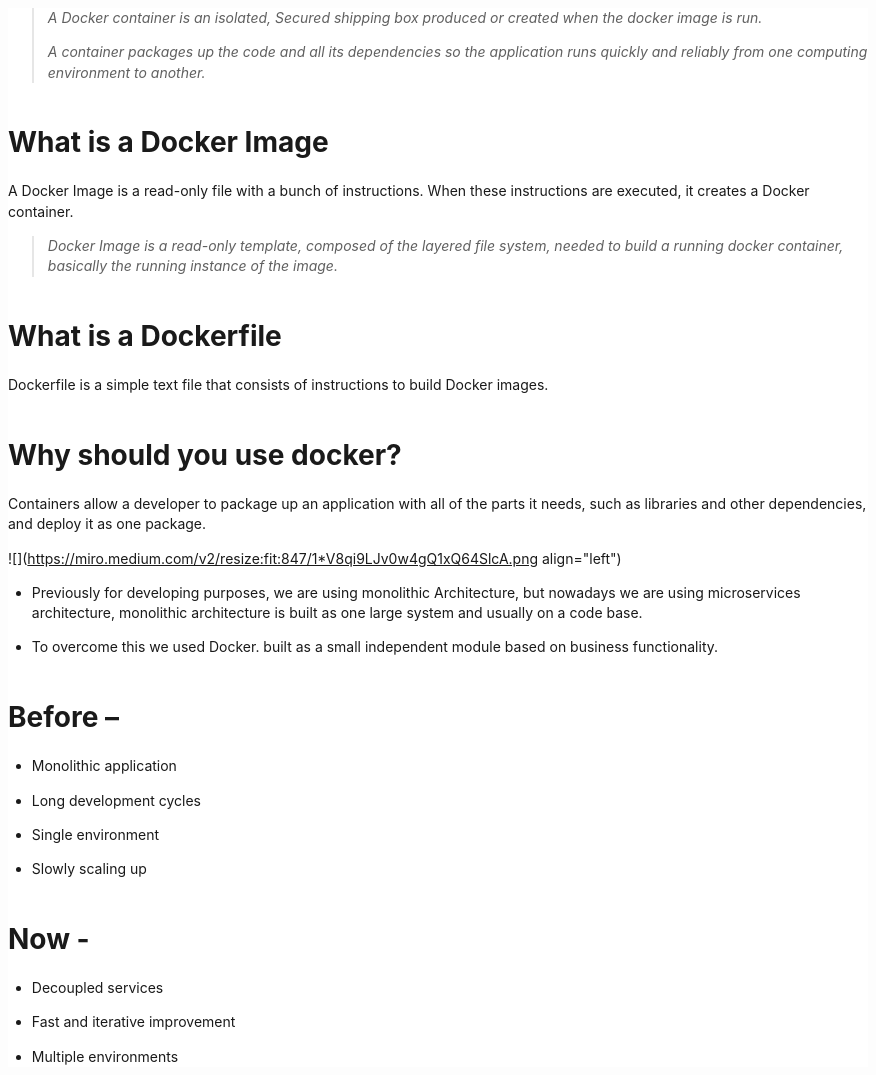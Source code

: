 
> *A Docker container is an isolated, Secured shipping box produced or created when the docker image is run.*
> 
> *A container packages up the code and all its dependencies so the application runs quickly and reliably from one computing environment to another.*

# **What is a Docker Image**

A Docker Image is a read-only file with a bunch of instructions. When these instructions are executed, it creates a Docker container.

> *Docker Image is a read-only template, composed of the layered file system, needed to build a running docker container, basically the running instance of the image.*

# **What is a Dockerfile**

Dockerfile is a simple text file that consists of instructions to build Docker images.

# **Why should you use docker?**

Containers allow a developer to package up an application with all of the parts it needs, such as libraries and other dependencies, and deploy it as one package.

![](https://miro.medium.com/v2/resize:fit:847/1*V8qi9LJv0w4gQ1xQ64SlcA.png align="left")

* Previously for developing purposes, we are using monolithic Architecture, but nowadays we are using microservices architecture, monolithic architecture is built as one large system and usually on a code base.
    
* To overcome this we used Docker. built as a small independent module based on business functionality.
    

# **Before –**

* Monolithic application
    
* Long development cycles
    
* Single environment
    
* Slowly scaling up
    

# **Now -**

* Decoupled services
    
* Fast and iterative improvement
    
* Multiple environments
    